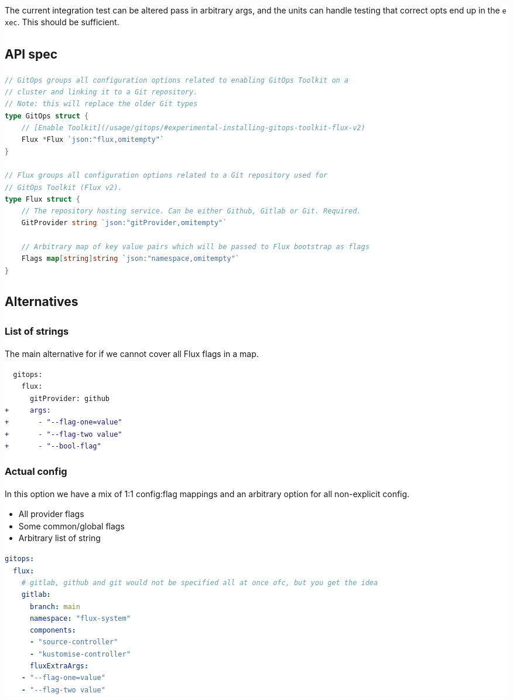 The current integration test can be altered pass in arbitrary args,
and the units can handle testing that correct opts end up in the `exec`. This should be sufficient.





## API spec

```go
// GitOps groups all configuration options related to enabling GitOps Toolkit on a
// cluster and linking it to a Git repository.
// Note: this will replace the older Git types
type GitOps struct {
	// [Enable Toolkit](/usage/gitops/#experimental-installing-gitops-toolkit-flux-v2)
	Flux *Flux `json:"flux,omitempty"`
}

// Flux groups all configuration options related to a Git repository used for
// GitOps Toolkit (Flux v2).
type Flux struct {
	// The repository hosting service. Can be either Github, Gitlab or Git. Required.
	GitProvider string `json:"gitProvider,omitempty"`

	// Arbitrary map of key value pairs which will be passed to Flux bootstrap as flags
	Flags map[string]string `json:"namespace,omitempty"`
}
```

## Alternatives

### List of strings

The main alternative for if we cannot cover all Flux flags in a map.

```diff
  gitops:
    flux:
      gitProvider: github
+     args:
+       - "--flag-one=value"
+       - "--flag-two value"
+       - "--bool-flag"
```

### Actual config

In this option we have a mix of 1:1 config:flag mappings and an arbitrary option
for all non-explicit config.

- All provider flags
- Some common/global flags
- Arbitrary list of string

```yaml
gitops:
  flux:
    # gitlab, github and git would not be specified all at once ofc, but you get the idea
    gitlab:
      branch: main
      namespace: "flux-system"
      components:
      - "source-controller"
      - "kustomise-controller"
      fluxExtraArgs:
	- "--flag-one=value"
	- "--flag-two value"
```